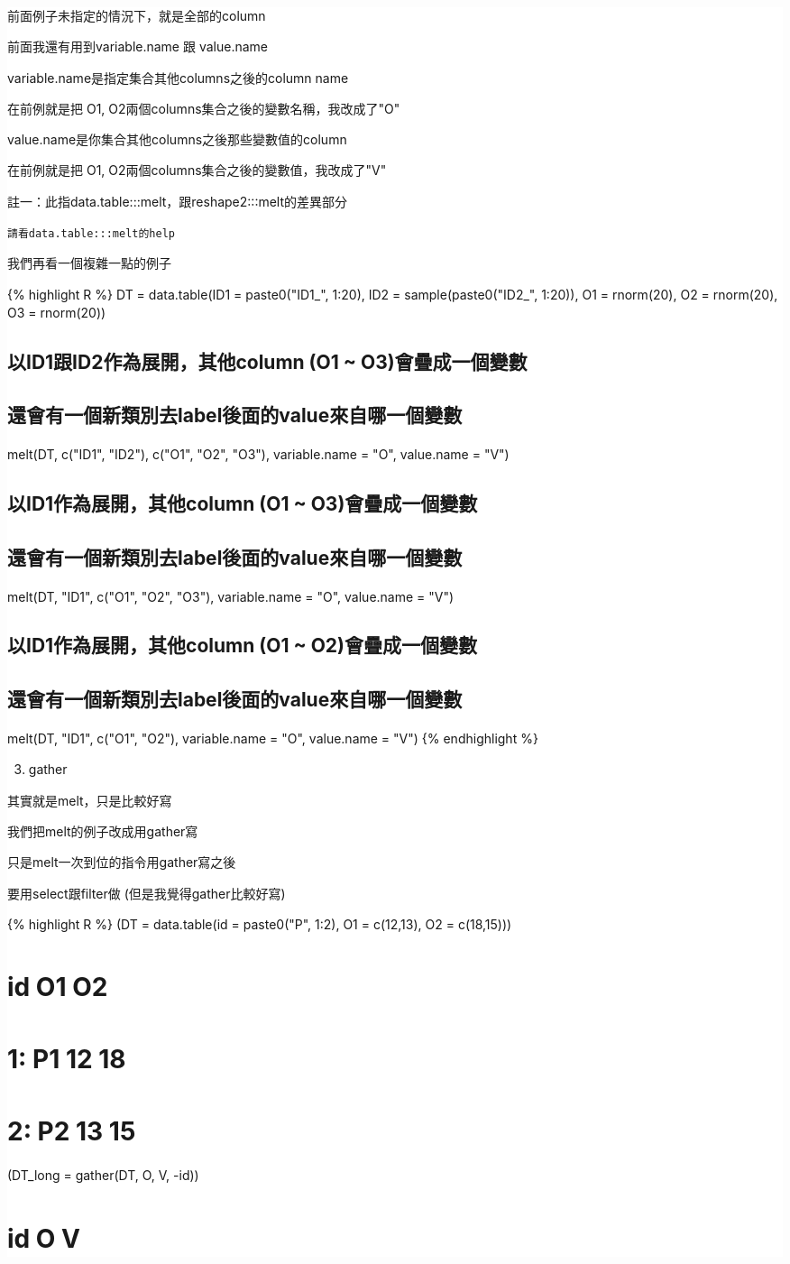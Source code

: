 前面例子未指定的情況下，就是全部的column


前面我還有用到variable.name 跟 value.name

variable.name是指定集合其他columns之後的column name

在前例就是把 O1, O2兩個columns集合之後的變數名稱，我改成了"O"

value.name是你集合其他columns之後那些變數值的column

在前例就是把 O1, O2兩個columns集合之後的變數值，我改成了"V"

註一：此指data.table:::melt，跟reshape2:::melt的差異部分

    請看data.table:::melt的help


我們再看一個複雜一點的例子

{% highlight R %}
  DT = data.table(ID1 = paste0("ID1_", 1:20),
    ID2 = sample(paste0("ID2_", 1:20)),
    O1 = rnorm(20), O2 = rnorm(20), O3 = rnorm(20))

## 以ID1跟ID2作為展開，其他column (O1 ~ O3)會疊成一個變數
## 還會有一個新類別去label後面的value來自哪一個變數
  melt(DT, c("ID1", "ID2"), c("O1", "O2", "O3"),
    variable.name = "O", value.name = "V")

## 以ID1作為展開，其他column (O1 ~ O3)會疊成一個變數
## 還會有一個新類別去label後面的value來自哪一個變數
  melt(DT, "ID1", c("O1", "O2", "O3"),
    variable.name = "O", value.name = "V")

## 以ID1作為展開，其他column (O1 ~ O2)會疊成一個變數
## 還會有一個新類別去label後面的value來自哪一個變數
  melt(DT, "ID1", c("O1", "O2"),
    variable.name = "O", value.name = "V")
{% endhighlight %}

3. gather

其實就是melt，只是比較好寫

我們把melt的例子改成用gather寫

只是melt一次到位的指令用gather寫之後

要用select跟filter做 (但是我覺得gather比較好寫)

{% highlight R %}
  (DT = data.table(id = paste0("P", 1:2), O1 = c(12,13), O2 = c(18,15)))
#    id O1 O2
# 1: P1 12 18
# 2: P2 13 15

  (DT_long = gather(DT, O, V, -id))
#    id  O  V